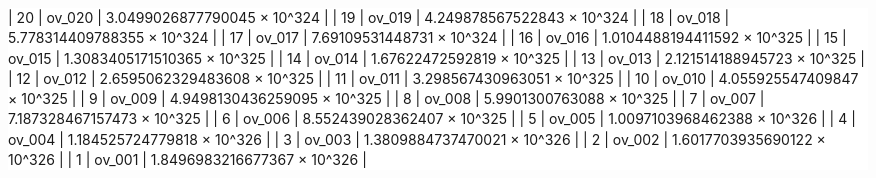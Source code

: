 | 20 | ov_020 | 3.0499026877790045 × 10^324 |
| 19 | ov_019 | 4.249878567522843 × 10^324 |
| 18 | ov_018 | 5.778314409788355 × 10^324 |
| 17 | ov_017 | 7.69109531448731 × 10^324 |
| 16 | ov_016 | 1.0104488194411592 × 10^325 |
| 15 | ov_015 | 1.3083405171510365 × 10^325 |
| 14 | ov_014 | 1.67622472592819 × 10^325 |
| 13 | ov_013 | 2.121514188945723 × 10^325 |
| 12 | ov_012 | 2.6595062329483608 × 10^325 |
| 11 | ov_011 | 3.298567430963051 × 10^325 |
| 10 | ov_010 | 4.055925547409847 × 10^325 |
| 9 | ov_009 | 4.9498130436259095 × 10^325 |
| 8 | ov_008 | 5.9901300763088 × 10^325 |
| 7 | ov_007 | 7.187328467157473 × 10^325 |
| 6 | ov_006 | 8.552439028362407 × 10^325 |
| 5 | ov_005 | 1.0097103968462388 × 10^326 |
| 4 | ov_004 | 1.184525724779818 × 10^326 |
| 3 | ov_003 | 1.3809884737470021 × 10^326 |
| 2 | ov_002 | 1.6017703935690122 × 10^326 |
| 1 | ov_001 | 1.8496983216677367 × 10^326 |

